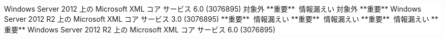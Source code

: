 </td>
</tr>
<tr>
<td style="border:1px solid black;">
Windows Server 2012 上の Microsoft XML コア サービス 6.0  
(3076895)

</td>
<td style="border:1px solid black;">
対象外

</td>
<td style="border:1px solid black;">
**重要**   
情報漏えい

</td>
<td style="border:1px solid black;">
対象外

</td>
<td style="border:1px solid black;">
**重要**

</td>
</tr>
<tr>
<td style="border:1px solid black;">
Windows Server 2012 R2 上の Microsoft XML コア サービス 3.0  
(3076895)

</td>
<td style="border:1px solid black;">
**重要**   
情報漏えい

</td>
<td style="border:1px solid black;">
**重要**   
情報漏えい

</td>
<td style="border:1px solid black;">
**重要**   
情報漏えい

</td>
<td style="border:1px solid black;">
**重要**

</td>
</tr>
<tr>
<td style="border:1px solid black;">
Windows Server 2012 R2 上の Microsoft XML コア サービス 6.0  
(3076895)
